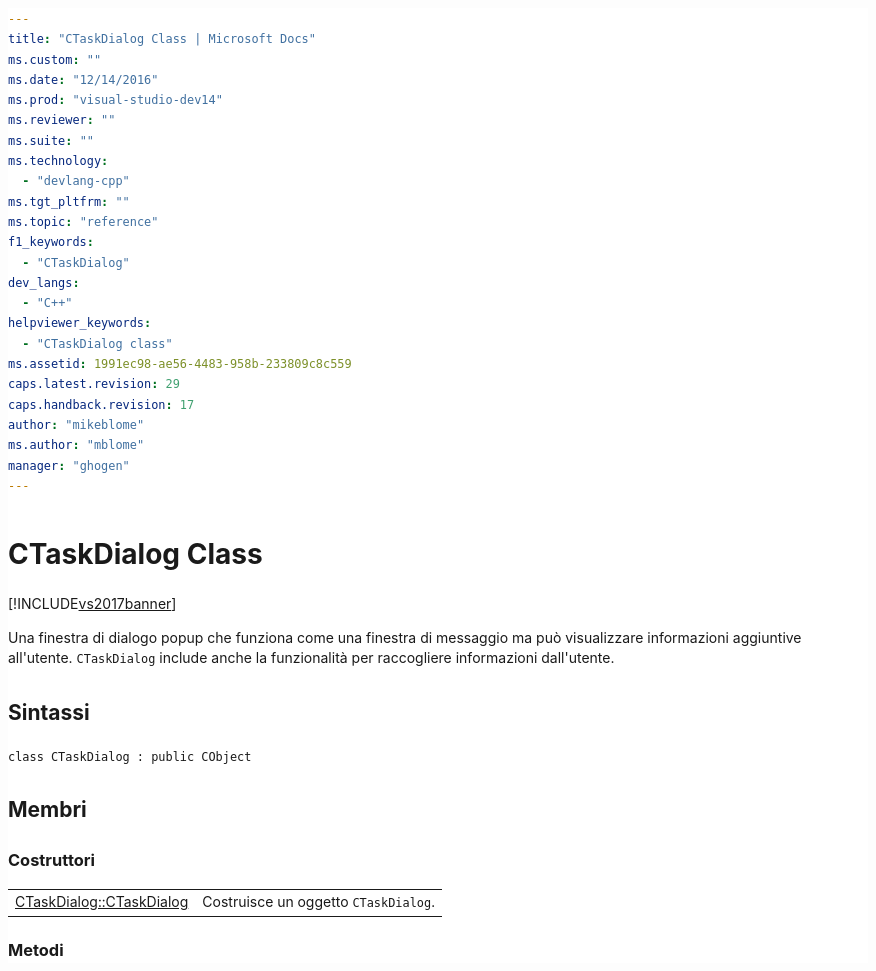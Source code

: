```yaml
---
title: "CTaskDialog Class | Microsoft Docs"
ms.custom: ""
ms.date: "12/14/2016"
ms.prod: "visual-studio-dev14"
ms.reviewer: ""
ms.suite: ""
ms.technology: 
  - "devlang-cpp"
ms.tgt_pltfrm: ""
ms.topic: "reference"
f1_keywords: 
  - "CTaskDialog"
dev_langs: 
  - "C++"
helpviewer_keywords: 
  - "CTaskDialog class"
ms.assetid: 1991ec98-ae56-4483-958b-233809c8c559
caps.latest.revision: 29
caps.handback.revision: 17
author: "mikeblome"
ms.author: "mblome"
manager: "ghogen"
---
```

# CTaskDialog Class
[!INCLUDE[vs2017banner](../../assembler/inline/includes/vs2017banner.md)]

Una finestra di dialogo popup che funziona come una finestra di messaggio ma può visualizzare informazioni aggiuntive all'utente.  `CTaskDialog` include anche la funzionalità per raccogliere informazioni dall'utente.  
  
## Sintassi  
  
```  
class CTaskDialog : public CObject  
```  
  
## Membri  
  
### Costruttori  
  
|||  
|-|-|  
|[CTaskDialog::CTaskDialog](../Topic/CTaskDialog::CTaskDialog.md)|Costruisce un oggetto `CTaskDialog`.|  
  
### Metodi  
  
